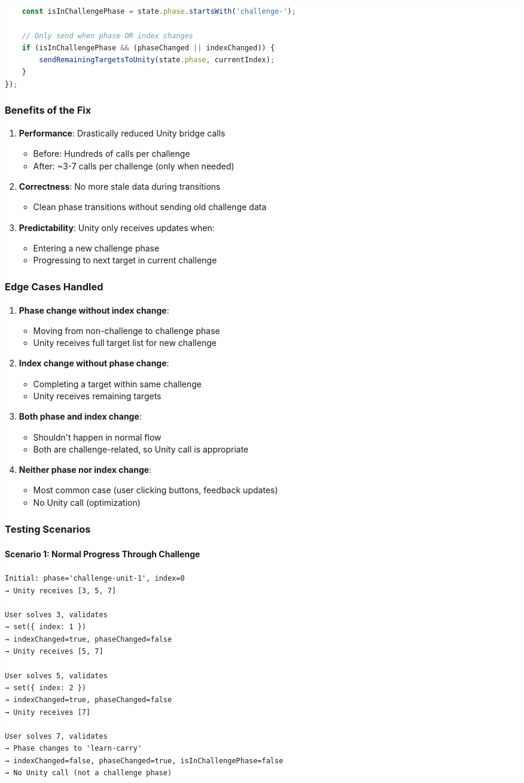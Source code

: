 ```typescript
    const isInChallengePhase = state.phase.startsWith('challenge-');
    
    // Only send when phase OR index changes
    if (isInChallengePhase && (phaseChanged || indexChanged)) {
        sendRemainingTargetsToUnity(state.phase, currentIndex);
    }
});
```

### Benefits of the Fix

1. **Performance**: Drastically reduced Unity bridge calls
   - Before: Hundreds of calls per challenge
   - After: ~3-7 calls per challenge (only when needed)

2. **Correctness**: No more stale data during transitions
   - Clean phase transitions without sending old challenge data

3. **Predictability**: Unity only receives updates when:
   - Entering a new challenge phase
   - Progressing to next target in current challenge

### Edge Cases Handled

1. **Phase change without index change**:
   - Moving from non-challenge to challenge phase
   - Unity receives full target list for new challenge

2. **Index change without phase change**:
   - Completing a target within same challenge
   - Unity receives remaining targets

3. **Both phase and index change**:
   - Shouldn't happen in normal flow
   - Both are challenge-related, so Unity call is appropriate

4. **Neither phase nor index change**:
   - Most common case (user clicking buttons, feedback updates)
   - No Unity call (optimization)

### Testing Scenarios

#### Scenario 1: Normal Progress Through Challenge
```
Initial: phase='challenge-unit-1', index=0
→ Unity receives [3, 5, 7]

User solves 3, validates
→ set({ index: 1 })
→ indexChanged=true, phaseChanged=false
→ Unity receives [5, 7]

User solves 5, validates
→ set({ index: 2 })
→ indexChanged=true, phaseChanged=false
→ Unity receives [7]

User solves 7, validates
→ Phase changes to 'learn-carry'
→ indexChanged=false, phaseChanged=true, isInChallengePhase=false
→ No Unity call (not a challenge phase)
```
